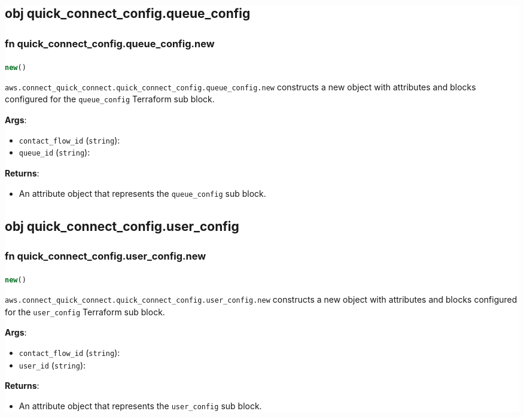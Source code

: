 
## obj quick_connect_config.queue_config



### fn quick_connect_config.queue_config.new

```ts
new()
```


`aws.connect_quick_connect.quick_connect_config.queue_config.new` constructs a new object with attributes and blocks configured for the `queue_config`
Terraform sub block.



**Args**:
  - `contact_flow_id` (`string`): 
  - `queue_id` (`string`): 

**Returns**:
  - An attribute object that represents the `queue_config` sub block.


## obj quick_connect_config.user_config



### fn quick_connect_config.user_config.new

```ts
new()
```


`aws.connect_quick_connect.quick_connect_config.user_config.new` constructs a new object with attributes and blocks configured for the `user_config`
Terraform sub block.



**Args**:
  - `contact_flow_id` (`string`): 
  - `user_id` (`string`): 

**Returns**:
  - An attribute object that represents the `user_config` sub block.
